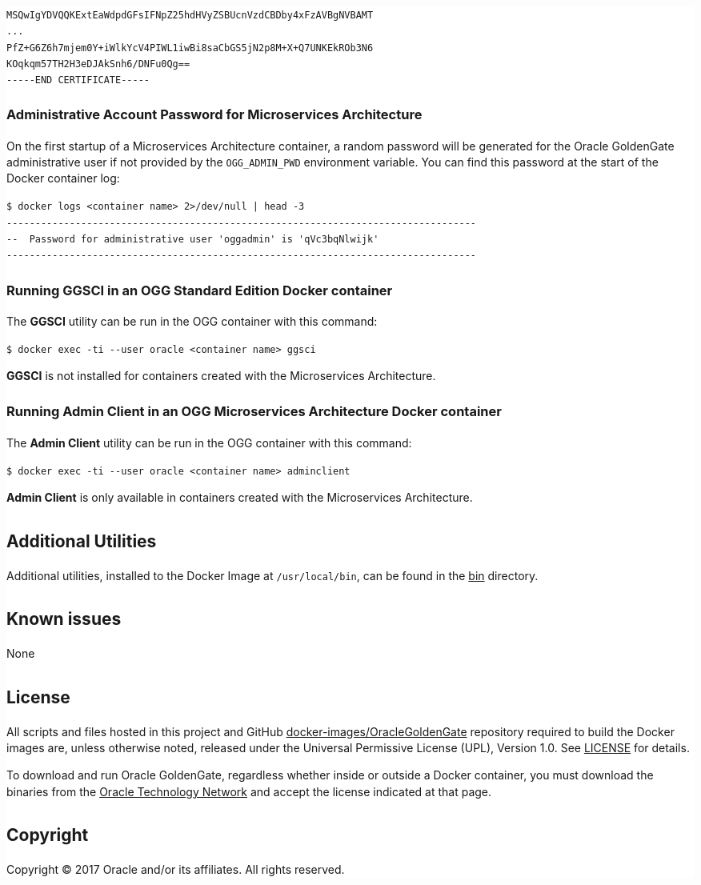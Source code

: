     MSQwIgYDVQQKExtEaWdpdGFsIFNpZ25hdHVyZSBUcnVzdCBDby4xFzAVBgNVBAMT
    ...
    PfZ+G6Z6h7mjem0Y+iWlkYcV4PIWL1iwBi8saCbGS5jN2p8M+X+Q7UNKEkROb3N6
    KOqkqm57TH2H3eDJAkSnh6/DNFu0Qg==
    -----END CERTIFICATE-----

### Administrative Account Password for Microservices Architecture
On the first startup of a Microservices Architecture container, a random password will be generated for the Oracle GoldenGate administrative user if not provided by the `OGG_ADMIN_PWD` environment variable. You can find this password at the start of the Docker container log:

    $ docker logs <container name> 2>/dev/null | head -3
    ----------------------------------------------------------------------------------
    --  Password for administrative user 'oggadmin' is 'qVc3bqNlwijk'
    ----------------------------------------------------------------------------------

### Running GGSCI in an OGG Standard Edition Docker container
The **GGSCI** utility can be run in the OGG container with this command:

    $ docker exec -ti --user oracle <container name> ggsci

**GGSCI** is not installed for containers created with the Microservices Architecture.

### Running Admin Client in an OGG Microservices Architecture Docker container
The **Admin Client** utility can be run in the OGG container with this command:

    $ docker exec -ti --user oracle <container name> adminclient

**Admin Client** is only available in containers created with the Microservices Architecture.

## Additional Utilities
Additional utilities, installed to the Docker Image at `/usr/local/bin`, can be found in the [bin](bin) directory.

## Known issues
None

## License
All scripts and files hosted in this project and GitHub [docker-images/OracleGoldenGate](./) repository required to build the Docker images are, unless otherwise noted, released under the Universal Permissive License (UPL), Version 1.0.  See [LICENSE](./LICENSE) for details.

To download and run Oracle GoldenGate, regardless whether inside or outside a Docker container, you must download the binaries from the [Oracle Technology Network](http://www.oracle.com/technetwork/middleware/goldengate/downloads/index.html) and accept the license indicated at that page.

## Copyright
Copyright &copy; 2017 Oracle and/or its affiliates. All rights reserved.
